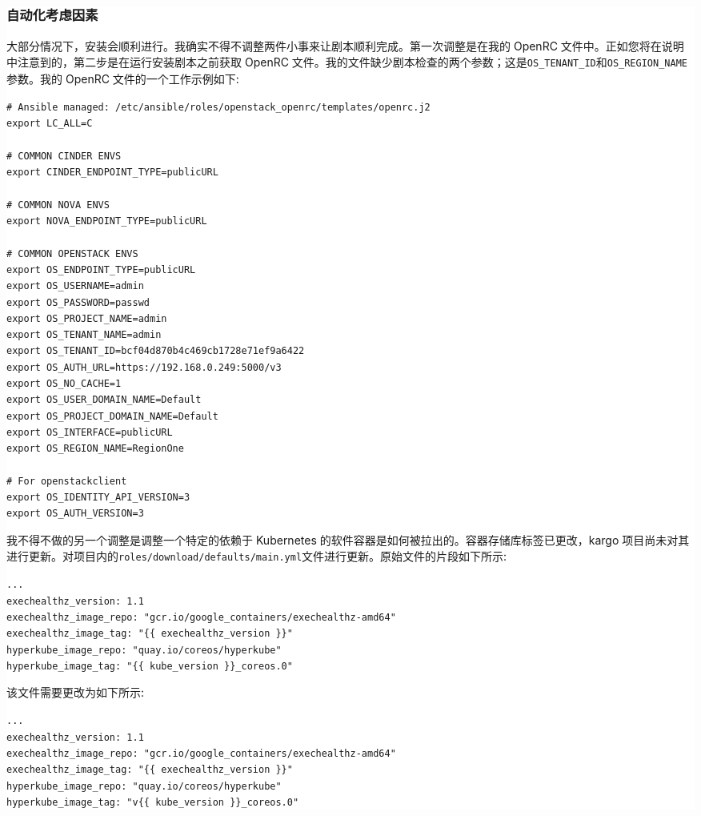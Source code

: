 ### 自动化考虑因素

大部分情况下，安装会顺利进行。我确实不得不调整两件小事来让剧本顺利完成。第一次调整是在我的 OpenRC 文件中。正如您将在说明中注意到的，第二步是在运行安装剧本之前获取 OpenRC 文件。我的文件缺少剧本检查的两个参数；这是`OS_TENANT_ID`和`OS_REGION_NAME`参数。我的 OpenRC 文件的一个工作示例如下:

```
# Ansible managed: /etc/ansible/roles/openstack_openrc/templates/openrc.j2 
export LC_ALL=C 

# COMMON CINDER ENVS 
export CINDER_ENDPOINT_TYPE=publicURL 

# COMMON NOVA ENVS 
export NOVA_ENDPOINT_TYPE=publicURL 

# COMMON OPENSTACK ENVS 
export OS_ENDPOINT_TYPE=publicURL 
export OS_USERNAME=admin 
export OS_PASSWORD=passwd 
export OS_PROJECT_NAME=admin 
export OS_TENANT_NAME=admin 
export OS_TENANT_ID=bcf04d870b4c469cb1728e71ef9a6422 
export OS_AUTH_URL=https://192.168.0.249:5000/v3 
export OS_NO_CACHE=1 
export OS_USER_DOMAIN_NAME=Default 
export OS_PROJECT_DOMAIN_NAME=Default 
export OS_INTERFACE=publicURL 
export OS_REGION_NAME=RegionOne 

# For openstackclient 
export OS_IDENTITY_API_VERSION=3 
export OS_AUTH_VERSION=3 

```

我不得不做的另一个调整是调整一个特定的依赖于 Kubernetes 的软件容器是如何被拉出的。容器存储库标签已更改，kargo 项目尚未对其进行更新。对项目内的`roles/download/defaults/main.yml`文件进行更新。原始文件的片段如下所示:

```
... 
exechealthz_version: 1.1 
exechealthz_image_repo: "gcr.io/google_containers/exechealthz-amd64" 
exechealthz_image_tag: "{{ exechealthz_version }}" 
hyperkube_image_repo: "quay.io/coreos/hyperkube" 
hyperkube_image_tag: "{{ kube_version }}_coreos.0"

```

该文件需要更改为如下所示:

```
... 
exechealthz_version: 1.1 
exechealthz_image_repo: "gcr.io/google_containers/exechealthz-amd64" 
exechealthz_image_tag: "{{ exechealthz_version }}" 
hyperkube_image_repo: "quay.io/coreos/hyperkube" 
hyperkube_image_tag: "v{{ kube_version }}_coreos.0"

```
